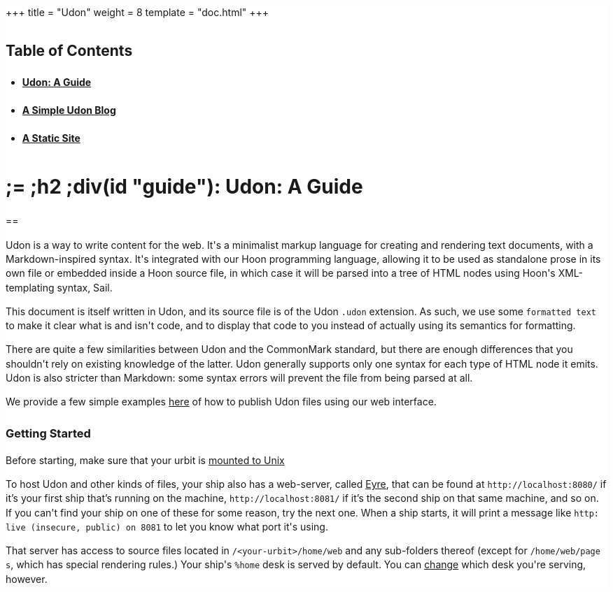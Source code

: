 +++
title = "Udon"
weight = 8
template = "doc.html"
+++
## Table of Contents

- #### [Udon: A Guide](#guide)

- #### [A Simple Udon Blog](#blog)

- #### [A Static Site](#static)

;=
  ;h2
    ;div(id "guide"): Udon: A Guide
  ==
==

Udon is a way to write content for the web. It's a minimalist
markup language for creating and rendering text documents, with a
Markdown-inspired syntax. It's integrated with our Hoon programming language,
allowing it to be used as standalone prose in its own file or embedded inside a
Hoon source file, in which case it will be parsed into a tree of HTML nodes
using Hoon's XML-templating syntax, Sail.

This document is itself written in Udon, and its source file is of the
Udon `.udon` extension. As such, we use some `formatted text` to make
it clear what is and isn't code, and to display that code to you instead of
actually using its semantics for formatting.

There are quite a few similarities between Udon and the
CommonMark standard, but there are enough differences that you shouldn't rely on
existing knowledge of the latter. Udon generally supports only one
syntax for each type of HTML node it emits. Udon is also stricter than
Markdown: some syntax errors will prevent the file from being parsed at all.

We provide a few simple examples [here](#examples) of how to publish
Udon files using our web interface.

### Getting Started

Before starting, make sure that your urbit is
[mounted to Unix](https://urbit.org/docs/using/setup/)

To host Udon and other kinds of files, your ship also has a
web-server, called [Eyre](https://urbit.org/docs/using/web/), that can be found
at `http://localhost:8080/` if it’s your first ship that’s running on the
machine, `http://localhost:8081/` if it’s the second ship on that same machine,
and so on. If you can't find your ship on one of these for some reason, try the
next one. When a ship starts, it will print a message like
`http: live (insecure, public) on 8081` to let you know what port it's using.

That server has access to source files located in `/<your-urbit>/home/web` and
any sub-folders thereof (except for `/home/web/pages`, which has special
rendering rules.) Your ship's `%home` desk is served by default. You can
[change](https://urbit.org/docs/using/web/) which desk you're serving, however.

